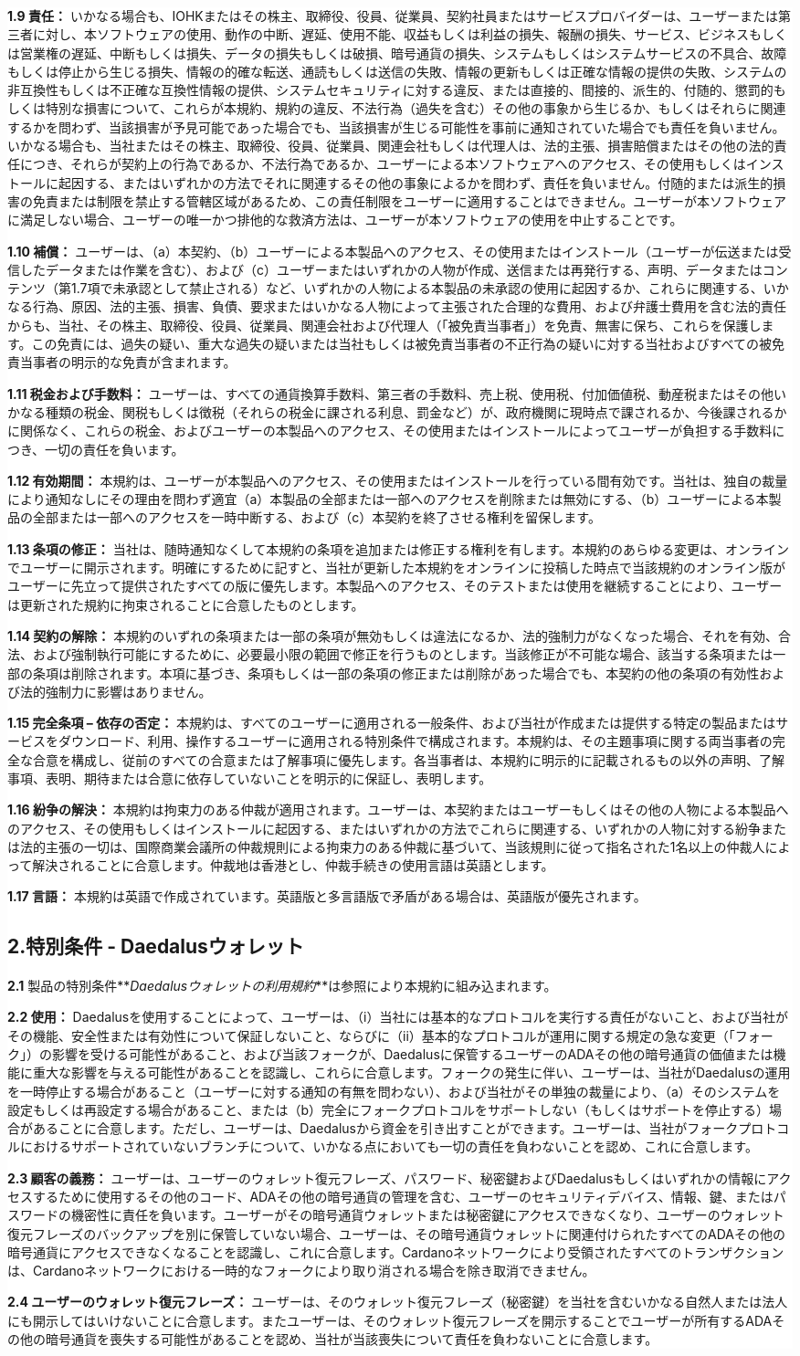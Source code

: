 **1.9 責任：** いかなる場合も、IOHKまたはその株主、取締役、役員、従業員、契約社員またはサービスプロバイダーは、ユーザーまたは第三者に対し、本ソフトウェアの使用、動作の中断、遅延、使用不能、収益もしくは利益の損失、報酬の損失、サービス、ビジネスもしくは営業権の遅延、中断もしくは損失、データの損失もしくは破損、暗号通貨の損失、システムもしくはシステムサービスの不具合、故障もしくは停止から生じる損失、情報の的確な転送、通読もしくは送信の失敗、情報の更新もしくは正確な情報の提供の失敗、システムの非互換性もしくは不正確な互換性情報の提供、システムセキュリティに対する違反、または直接的、間接的、派生的、付随的、懲罰的もしくは特別な損害について、これらが本規約、規約の違反、不法行為（過失を含む）その他の事象から生じるか、もしくはそれらに関連するかを問わず、当該損害が予見可能であった場合でも、当該損害が生じる可能性を事前に通知されていた場合でも責任を負いません。いかなる場合も、当社またはその株主、取締役、役員、従業員、関連会社もしくは代理人は、法的主張、損害賠償またはその他の法的責任につき、それらが契約上の行為であるか、不法行為であるか、ユーザーによる本ソフトウェアへのアクセス、その使用もしくはインストールに起因する、またはいずれかの方法でそれに関連するその他の事象によるかを問わず、責任を負いません。付随的または派生的損害の免責または制限を禁止する管轄区域があるため、この責任制限をユーザーに適用することはできません。ユーザーが本ソフトウェアに満足しない場合、ユーザーの唯一かつ排他的な救済方法は、ユーザーが本ソフトウェアの使用を中止することです。

**1.10 補償：** ユーザーは、（a）本契約、（b）ユーザーによる本製品へのアクセス、その使用またはインストール（ユーザーが伝送または受信したデータまたは作業を含む）、および（c）ユーザーまたはいずれかの人物が作成、送信または再発行する、声明、データまたはコンテンツ（第1.7項で未承認として禁止される）など、いずれかの人物による本製品の未承認の使用に起因するか、これらに関連する、いかなる行為、原因、法的主張、損害、負債、要求またはいかなる人物によって主張された合理的な費用、および弁護士費用を含む法的責任からも、当社、その株主、取締役、役員、従業員、関連会社および代理人（「被免責当事者」）を免責、無害に保ち、これらを保護します。この免責には、過失の疑い、重大な過失の疑いまたは当社もしくは被免責当事者の不正行為の疑いに対する当社およびすべての被免責当事者の明示的な免責が含まれます。

**1.11 税金および手数料：** ユーザーは、すべての通貨換算手数料、第三者の手数料、売上税、使用税、付加価値税、動産税またはその他いかなる種類の税金、関税もしくは徴税（それらの税金に課される利息、罰金など）が、政府機関に現時点で課されるか、今後課されるかに関係なく、これらの税金、およびユーザーの本製品へのアクセス、その使用またはインストールによってユーザーが負担する手数料につき、一切の責任を負います。

**1.12 有効期間：** 本規約は、ユーザーが本製品へのアクセス、その使用またはインストールを行っている間有効です。当社は、独自の裁量により通知なしにその理由を問わず適宜（a）本製品の全部または一部へのアクセスを削除または無効にする、（b）ユーザーによる本製品の全部または一部へのアクセスを一時中断する、および（c）本契約を終了させる権利を留保します。

**1.13 条項の修正：** 当社は、随時通知なくして本規約の条項を追加または修正する権利を有します。本規約のあらゆる変更は、オンラインでユーザーに開示されます。明確にするために記すと、当社が更新した本規約をオンラインに投稿した時点で当該規約のオンライン版がユーザーに先立って提供されたすべての版に優先します。本製品へのアクセス、そのテストまたは使用を継続することにより、ユーザーは更新された規約に拘束されることに合意したものとします。

**1.14 契約の解除：** 本規約のいずれの条項または一部の条項が無効もしくは違法になるか、法的強制力がなくなった場合、それを有効、合法、および強制執行可能にするために、必要最小限の範囲で修正を行うものとします。当該修正が不可能な場合、該当する条項または一部の条項は削除されます。本項に基づき、条項もしくは一部の条項の修正または削除があった場合でも、本契約の他の条項の有効性および法的強制力に影響はありません。

**1.15 完全条項 – 依存の否定：** 本規約は、すべてのユーザーに適用される一般条件、および当社が作成または提供する特定の製品またはサービスをダウンロード、利用、操作するユーザーに適用される特別条件で構成されます。本規約は、その主題事項に関する両当事者の完全な合意を構成し、従前のすべての合意または了解事項に優先します。各当事者は、本規約に明示的に記載されるもの以外の声明、了解事項、表明、期待または合意に依存していないことを明示的に保証し、表明します。

**1.16 紛争の解決：** 本規約は拘束力のある仲裁が適用されます。ユーザーは、本契約またはユーザーもしくはその他の人物による本製品へのアクセス、その使用もしくはインストールに起因する、またはいずれかの方法でこれらに関連する、いずれかの人物に対する紛争または法的主張の一切は、国際商業会議所の仲裁規則による拘束力のある仲裁に基づいて、当該規則に従って指名された1名以上の仲裁人によって解決されることに合意します。仲裁地は香港とし、仲裁手続きの使用言語は英語とします。

**1.17 言語：** 本規約は英語で作成されています。英語版と多言語版で矛盾がある場合は、英語版が優先されます。

## 2.特別条件 - Daedalusウォレット

**2.1** 製品の特別条件**_Daedalusウォレットの利用規約_**は参照により本規約に組み込まれます。

**2.2 使用：** Daedalusを使用することによって、ユーザーは、（i）当社には基本的なプロトコルを実行する責任がないこと、および当社がその機能、安全性または有効性について保証しないこと、ならびに（ii）基本的なプロトコルが運用に関する規定の急な変更（「フォーク」）の影響を受ける可能性があること、および当該フォークが、Daedalusに保管するユーザーのADAその他の暗号通貨の価値または機能に重大な影響を与える可能性があることを認識し、これらに合意します。フォークの発生に伴い、ユーザーは、当社がDaedalusの運用を一時停止する場合があること（ユーザーに対する通知の有無を問わない）、および当社がその単独の裁量により、（a）そのシステムを設定もしくは再設定する場合があること、または（b）完全にフォークプロトコルをサポートしない（もしくはサポートを停止する）場合があることに合意します。ただし、ユーザーは、Daedalusから資金を引き出すことができます。ユーザーは、当社がフォークプロトコルにおけるサポートされていないブランチについて、いかなる点においても一切の責任を負わないことを認め、これに合意します。

**2.3 顧客の義務：** ユーザーは、ユーザーのウォレット復元フレーズ、パスワード、秘密鍵およびDaedalusもしくはいずれかの情報にアクセスするために使用するその他のコード、ADAその他の暗号通貨の管理を含む、ユーザーのセキュリティデバイス、情報、鍵、またはパスワードの機密性に責任を負います。ユーザーがその暗号通貨ウォレットまたは秘密鍵にアクセスできなくなり、ユーザーのウォレット復元フレーズのバックアップを別に保管していない場合、ユーザーは、その暗号通貨ウォレットに関連付けられたすべてのADAその他の暗号通貨にアクセスできなくなることを認識し、これに合意します。Cardanoネットワークにより受領されたすべてのトランザクションは、Cardanoネットワークにおける一時的なフォークにより取り消される場合を除き取消できません。

**2.4 ユーザーのウォレット復元フレーズ：** ユーザーは、そのウォレット復元フレーズ（秘密鍵）を当社を含むいかなる自然人または法人にも開示してはいけないことに合意します。またユーザーは、そのウォレット復元フレーズを開示することでユーザーが所有するADAその他の暗号通貨を喪失する可能性があることを認め、当社が当該喪失について責任を負わないことに合意します。
